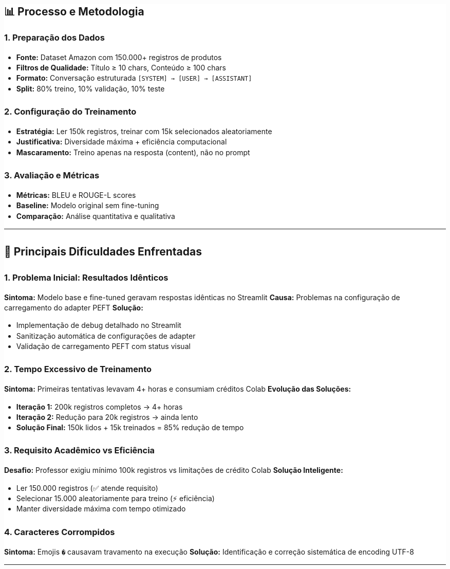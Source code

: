 
## 📊 **Processo e Metodologia**

### 1. Preparação dos Dados
- **Fonte:** Dataset Amazon com 150.000+ registros de produtos
- **Filtros de Qualidade:** Título ≥ 10 chars, Conteúdo ≥ 100 chars
- **Formato:** Conversação estruturada `[SYSTEM] → [USER] → [ASSISTANT]`
- **Split:** 80% treino, 10% validação, 10% teste

### 2. Configuração do Treinamento
- **Estratégia:** Ler 150k registros, treinar com 15k selecionados aleatoriamente
- **Justificativa:** Diversidade máxima + eficiência computacional
- **Mascaramento:** Treino apenas na resposta (content), não no prompt

### 3. Avaliação e Métricas
- **Métricas:** BLEU e ROUGE-L scores
- **Baseline:** Modelo original sem fine-tuning
- **Comparação:** Análise quantitativa e qualitativa

---

## 🚧 **Principais Dificuldades Enfrentadas**

### 1. **Problema Inicial: Resultados Idênticos**
**Sintoma:** Modelo base e fine-tuned geravam respostas idênticas no Streamlit
**Causa:** Problemas na configuração de carregamento do adapter PEFT
**Solução:** 
- Implementação de debug detalhado no Streamlit
- Sanitização automática de configurações de adapter
- Validação de carregamento PEFT com status visual

### 2. **Tempo Excessivo de Treinamento**
**Sintoma:** Primeiras tentativas levavam 4+ horas e consumiam créditos Colab
**Evolução das Soluções:**
- **Iteração 1:** 200k registros completos → 4+ horas
- **Iteração 2:** Redução para 20k registros → ainda lento
- **Solução Final:** 150k lidos + 15k treinados = 85% redução de tempo

### 3. **Requisito Acadêmico vs Eficiência**
**Desafio:** Professor exigiu mínimo 100k registros vs limitações de crédito Colab
**Solução Inteligente:** 
- Ler 150.000 registros (✅ atende requisito)
- Selecionar 15.000 aleatoriamente para treino (⚡ eficiência)
- Manter diversidade máxima com tempo otimizado

### 4. **Caracteres Corrompidos**
**Sintoma:** Emojis `�` causavam travamento na execução
**Solução:** Identificação e correção sistemática de encoding UTF-8

---